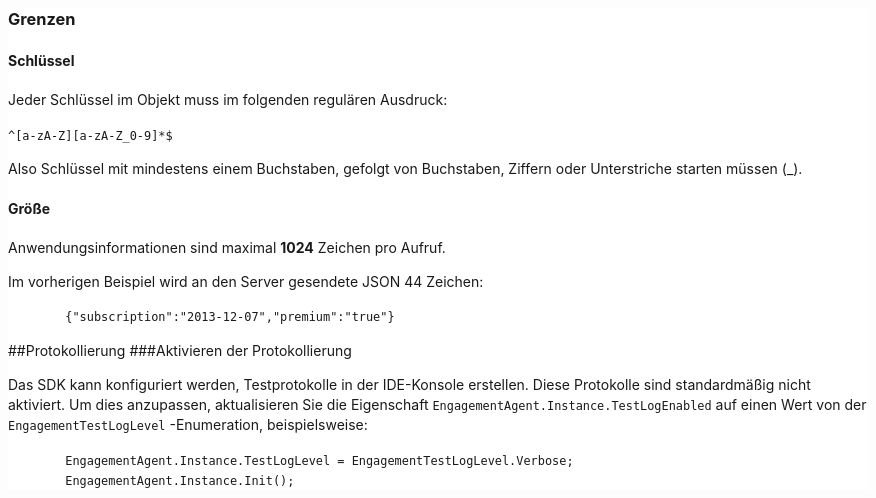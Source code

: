 ### <a name="limits"></a>Grenzen

#### <a name="keys"></a>Schlüssel

Jeder Schlüssel im Objekt muss im folgenden regulären Ausdruck:

`^[a-zA-Z][a-zA-Z_0-9]*$`

Also Schlüssel mit mindestens einem Buchstaben, gefolgt von Buchstaben, Ziffern oder Unterstriche starten müssen (\_).

#### <a name="size"></a>Größe

Anwendungsinformationen sind maximal **1024** Zeichen pro Aufruf.

Im vorherigen Beispiel wird an den Server gesendete JSON 44 Zeichen:

            {"subscription":"2013-12-07","premium":"true"}
 
##<a name="logging"></a>Protokollierung
###<a name="enable-logging"></a>Aktivieren der Protokollierung

Das SDK kann konfiguriert werden, Testprotokolle in der IDE-Konsole erstellen.
Diese Protokolle sind standardmäßig nicht aktiviert. Um dies anzupassen, aktualisieren Sie die Eigenschaft `EngagementAgent.Instance.TestLogEnabled` auf einen Wert von der `EngagementTestLogLevel` -Enumeration, beispielsweise:

            EngagementAgent.Instance.TestLogLevel = EngagementTestLogLevel.Verbose;
            EngagementAgent.Instance.Init();

